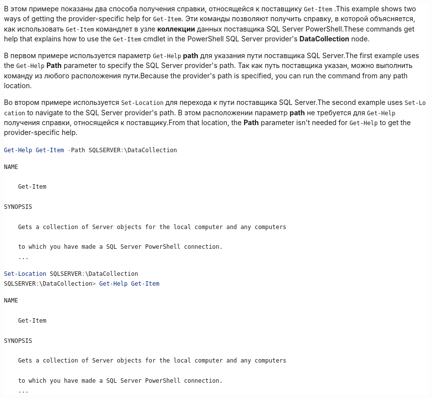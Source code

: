 <span data-ttu-id="17876-190">В этом примере показаны два способа получения справки, относящейся к поставщику `Get-Item` .</span><span class="sxs-lookup"><span data-stu-id="17876-190">This example shows two ways of getting the provider-specific help for `Get-Item`.</span></span> <span data-ttu-id="17876-191">Эти команды позволяют получить справку, в которой объясняется, как использовать `Get-Item` командлет в узле **коллекции** данных поставщика SQL Server PowerShell.</span><span class="sxs-lookup"><span data-stu-id="17876-191">These commands get help that explains how to use the `Get-Item` cmdlet in the PowerShell SQL Server provider's **DataCollection** node.</span></span>

<span data-ttu-id="17876-192">В первом примере используется параметр `Get-Help` **path** для указания пути поставщика SQL Server.</span><span class="sxs-lookup"><span data-stu-id="17876-192">The first example uses the `Get-Help` **Path** parameter to specify the SQL Server provider's path.</span></span>
<span data-ttu-id="17876-193">Так как путь поставщика указан, можно выполнить команду из любого расположения пути.</span><span class="sxs-lookup"><span data-stu-id="17876-193">Because the provider's path is specified, you can run the command from any path location.</span></span>

<span data-ttu-id="17876-194">Во втором примере используется `Set-Location` для перехода к пути поставщика SQL Server.</span><span class="sxs-lookup"><span data-stu-id="17876-194">The second example uses `Set-Location` to navigate to the SQL Server provider's path.</span></span> <span data-ttu-id="17876-195">В этом расположении параметр **path** не требуется для `Get-Help` получения справки, относящейся к поставщику.</span><span class="sxs-lookup"><span data-stu-id="17876-195">From that location, the **Path** parameter isn't needed for `Get-Help` to get the provider-specific help.</span></span>

```powershell
Get-Help Get-Item -Path SQLSERVER:\DataCollection
```

```Output
NAME

    Get-Item

SYNOPSIS

    Gets a collection of Server objects for the local computer and any computers

    to which you have made a SQL Server PowerShell connection.
    ...
```

```powershell
Set-Location SQLSERVER:\DataCollection
SQLSERVER:\DataCollection> Get-Help Get-Item
```

```Output
NAME

    Get-Item

SYNOPSIS

    Gets a collection of Server objects for the local computer and any computers

    to which you have made a SQL Server PowerShell connection.
    ...
```
